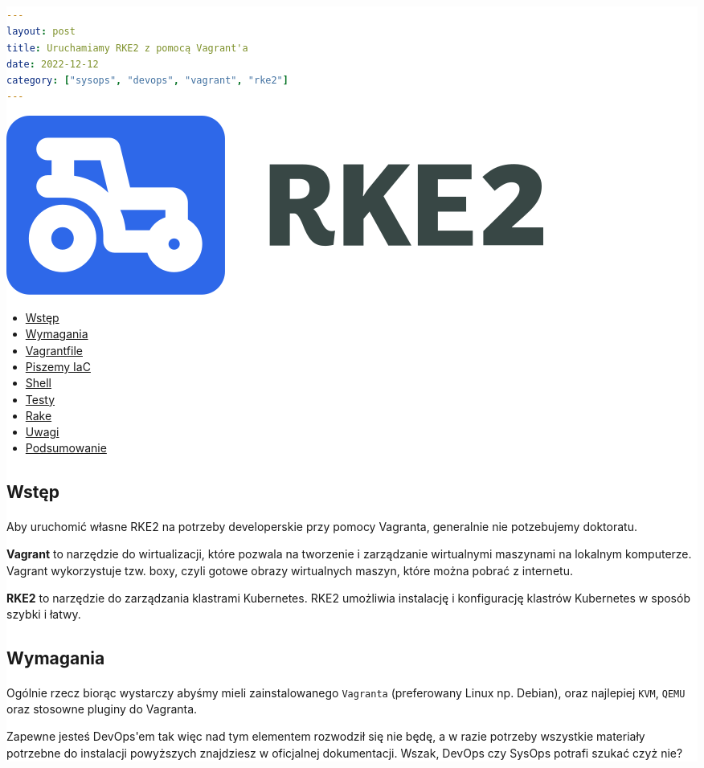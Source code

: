 ```yaml
---
layout: post
title: Uruchamiamy RKE2 z pomocą Vagrant'a
date: 2022-12-12
category: ["sysops", "devops", "vagrant", "rke2"]
---
```


![pic](/img/logo-horizontal-rke2.svg)

- [Wstęp](#wstęp)
- [Wymagania](#wymagania)
- [Vagrantfile](#vagrantfile)
- [Piszemy IaC](#piszemy-iac)
- [Shell](#shell)
- [Testy](#testy)
- [Rake](#rake)
- [Uwagi](#uwagi)
- [Podsumowanie](#podsumowanie)

## Wstęp

Aby uruchomić własne RKE2 na potrzeby developerskie przy pomocy Vagranta, generalnie nie potzebujemy doktoratu.

**Vagrant** to narzędzie do wirtualizacji, które pozwala na tworzenie i zarządzanie wirtualnymi maszynami na lokalnym komputerze. Vagrant wykorzystuje tzw. boxy, czyli gotowe obrazy wirtualnych maszyn, które można pobrać z internetu.

**RKE2** to narzędzie do zarządzania klastrami Kubernetes. RKE2 umożliwia instalację i konfigurację klastrów Kubernetes w sposób szybki i łatwy.

## Wymagania

Ogólnie rzecz biorąc wystarczy abyśmy mieli zainstalowanego `Vagranta` (preferowany Linux np. Debian), oraz najlepiej `KVM`, `QEMU` oraz stosowne pluginy do Vagranta.

Zapewne jesteś DevOps'em tak więc nad tym elementem rozwodził się nie będę, a w razie potrzeby wszystkie materiały potrzebne do instalacji powyższych znajdziesz w oficjalnej dokumentacji. Wszak, DevOps czy SysOps potrafi szukać czyż nie?
